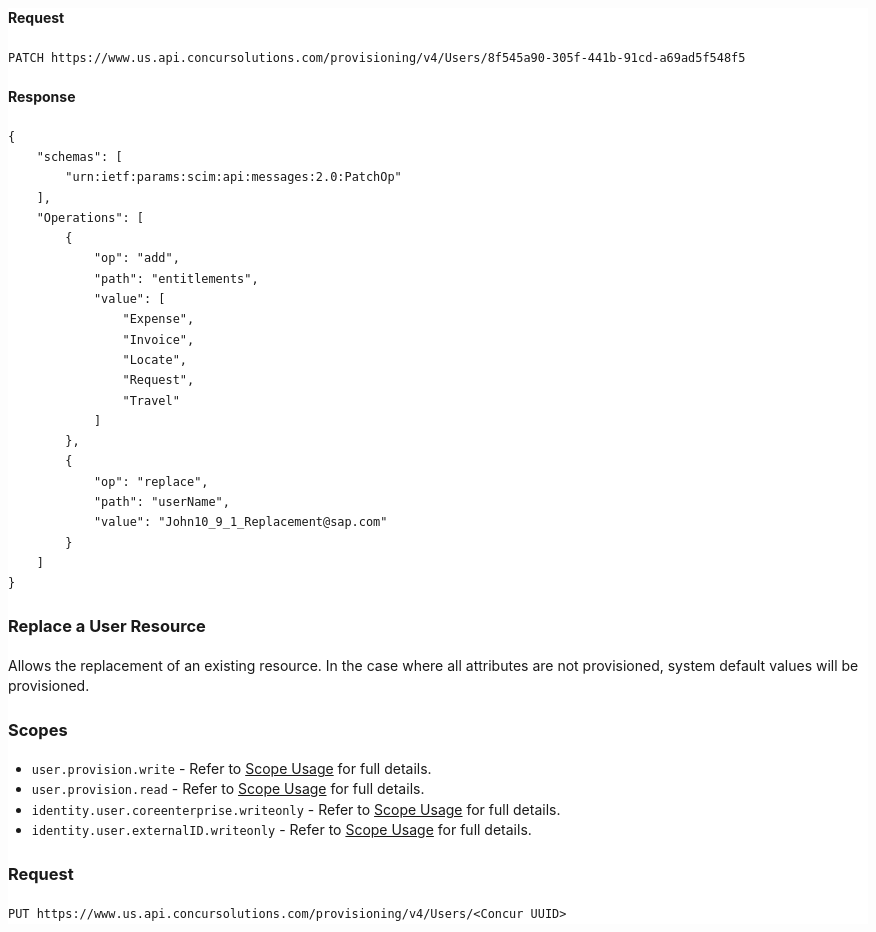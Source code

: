 #### Request

```shell
PATCH https://www.us.api.concursolutions.com/provisioning/v4/Users/8f545a90-305f-441b-91cd-a69ad5f548f5
```

#### Response

```shell
{
    "schemas": [
        "urn:ietf:params:scim:api:messages:2.0:PatchOp"
    ],
    "Operations": [
        {
            "op": "add",
            "path": "entitlements",
            "value": [
                "Expense",
                "Invoice",
                "Locate",
                "Request",
                "Travel"
            ]
        },
        {
            "op": "replace",
            "path": "userName",
            "value": "John10_9_1_Replacement@sap.com"
        }
    ]
}

```

### <a name="replace-users-put"></a>Replace a User Resource

Allows the replacement of an existing resource. In the case where all attributes are not provisioned, system default values will be provisioned.

### Scopes

* `user.provision.write` - Refer to [Scope Usage](#scope-usage) for full details.
* `user.provision.read` - Refer to [Scope Usage](#scope-usage) for full details.
* `identity.user.coreenterprise.writeonly` - Refer to [Scope Usage](#scope-usage) for full details.
* `identity.user.externalID.writeonly` - Refer to [Scope Usage](#scope-usage) for full details.

### Request

```shell
PUT https://www.us.api.concursolutions.com/provisioning/v4/Users/<Concur UUID>
```
